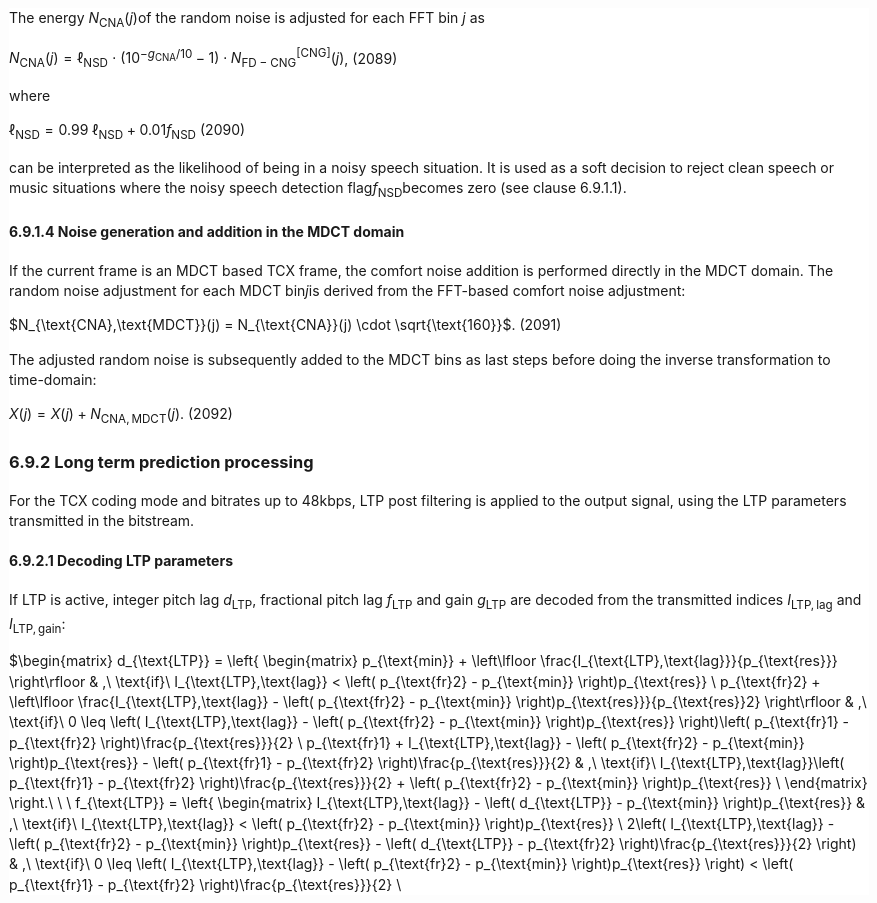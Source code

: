 The energy $N_{\text{CNA}}(j)$of the random noise is adjusted for each
FFT bin *j* as

$N_{\text{CNA}}(j) = \ell_{\text{NSD}}\  \cdot \ \left( \text{10}^{- g_{\text{CNA}}/\text{10}} - 1 \right) \cdot N_{\text{FD} - \text{CNG}}^{\lbrack\text{CNG}\rbrack}(j)$,
(2089)

where

$\ell_{\text{NSD}} = 0\text{.}\text{99}\ \ell_{\text{NSD}} + 0\text{.}\text{01}f_{\text{NSD}}$
(2090)

can be interpreted as the likelihood of being in a noisy speech
situation. It is used as a soft decision to reject clean speech or music
situations where the noisy speech detection flag$f_{\text{NSD}}$becomes
zero (see clause 6.9.1.1).

#### 6.9.1.4 Noise generation and addition in the MDCT domain

If the current frame is an MDCT based TCX frame, the comfort noise
addition is performed directly in the MDCT domain. The random noise
adjustment for each MDCT bin$j$is derived from the FFT-based comfort
noise adjustment:

$N_{\text{CNA},\text{MDCT}}(j) = N_{\text{CNA}}(j) \cdot \sqrt{\text{160}}$.
(2091)

The adjusted random noise is subsequently added to the MDCT bins as last
steps before doing the inverse transformation to time-domain:

$X(j) = X(j) + N_{\text{CNA},\text{MDCT}}(j)$. (2092)

### 6.9.2 Long term prediction processing

For the TCX coding mode and bitrates up to 48kbps, LTP post filtering is
applied to the output signal, using the LTP parameters transmitted in
the bitstream.

#### 6.9.2.1 Decoding LTP parameters

If LTP is active, integer pitch lag $d_{\text{LTP}}$, fractional pitch
lag $f_{\text{LTP}}$ and gain $g_{\text{LTP}}$ are decoded from the
transmitted indices $I_{\text{LTP},\text{lag}}$ and
$I_{\text{LTP},\text{gain}}$:

$\begin{matrix}
d_{\text{LTP}} = \left\{ \begin{matrix}
p_{\text{min}} + \left\lfloor \frac{I_{\text{LTP},\text{lag}}}{p_{\text{res}}} \right\rfloor & ,\ \text{if}\ I_{\text{LTP},\text{lag}} < \left( p_{\text{fr}2} - p_{\text{min}} \right)p_{\text{res}} \\
p_{\text{fr}2} + \left\lfloor \frac{I_{\text{LTP},\text{lag}} - \left( p_{\text{fr}2} - p_{\text{min}} \right)p_{\text{res}}}{p_{\text{res}}2} \right\rfloor & ,\ \text{if}\ 0 \leq \left( I_{\text{LTP},\text{lag}} - \left( p_{\text{fr}2} - p_{\text{min}} \right)p_{\text{res}} \right)\left( p_{\text{fr}1} - p_{\text{fr}2} \right)\frac{p_{\text{res}}}{2} \\
p_{\text{fr}1} + I_{\text{LTP},\text{lag}} - \left( p_{\text{fr}2} - p_{\text{min}} \right)p_{\text{res}} - \left( p_{\text{fr}1} - p_{\text{fr}2} \right)\frac{p_{\text{res}}}{2} & ,\ \text{if}\ I_{\text{LTP},\text{lag}}\left( p_{\text{fr}1} - p_{\text{fr}2} \right)\frac{p_{\text{res}}}{2} + \left( p_{\text{fr}2} - p_{\text{min}} \right)p_{\text{res}} \\
\end{matrix} \right.\  \\
 \\
f_{\text{LTP}} = \left\{ \begin{matrix}
I_{\text{LTP},\text{lag}} - \left( d_{\text{LTP}} - p_{\text{min}} \right)p_{\text{res}} & ,\ \text{if}\ I_{\text{LTP},\text{lag}} < \left( p_{\text{fr}2} - p_{\text{min}} \right)p_{\text{res}} \\
2\left( I_{\text{LTP},\text{lag}} - \left( p_{\text{fr}2} - p_{\text{min}} \right)p_{\text{res}} - \left( d_{\text{LTP}} - p_{\text{fr}2} \right)\frac{p_{\text{res}}}{2} \right) & ,\ \text{if}\ 0 \leq \left( I_{\text{LTP},\text{lag}} - \left( p_{\text{fr}2} - p_{\text{min}} \right)p_{\text{res}} \right) < \left( p_{\text{fr}1} - p_{\text{fr}2} \right)\frac{p_{\text{res}}}{2} \\